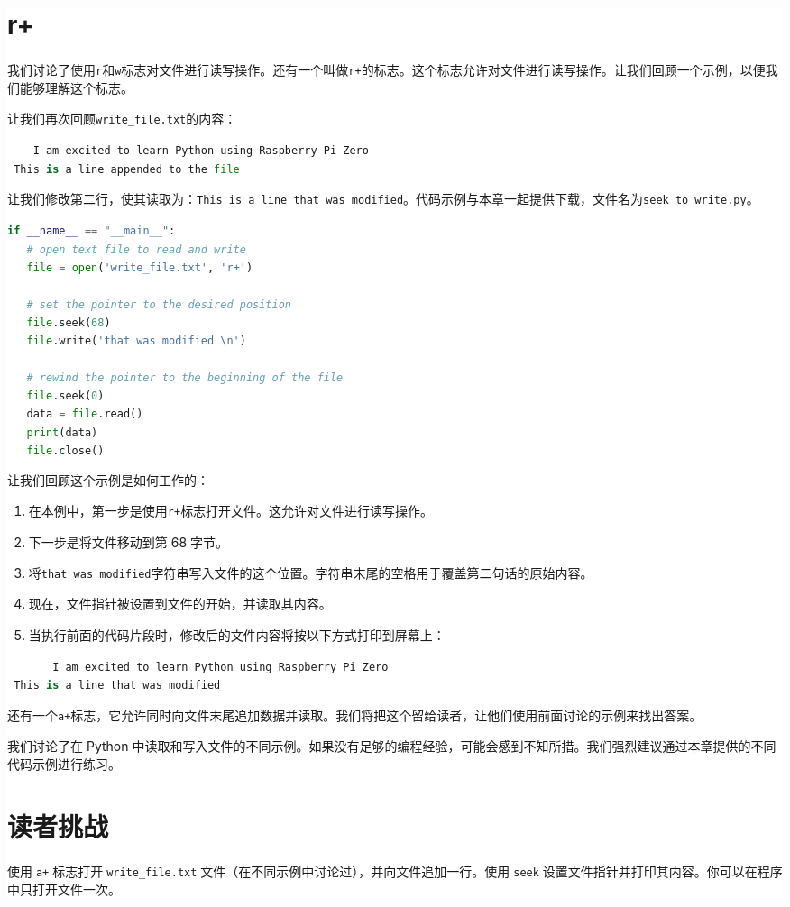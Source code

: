 # r+

我们讨论了使用`r`和`w`标志对文件进行读写操作。还有一个叫做`r+`的标志。这个标志允许对文件进行读写操作。让我们回顾一个示例，以便我们能够理解这个标志。

让我们再次回顾`write_file.txt`的内容：

```py
    I am excited to learn Python using Raspberry Pi Zero
 This is a line appended to the file

```

让我们修改第二行，使其读取为：`This is a line that was modified`。代码示例与本章一起提供下载，文件名为`seek_to_write.py`。

```py
if __name__ == "__main__": 
   # open text file to read and write 
   file = open('write_file.txt', 'r+') 

   # set the pointer to the desired position 
   file.seek(68) 
   file.write('that was modified \n') 

   # rewind the pointer to the beginning of the file
   file.seek(0) 
   data = file.read() 
   print(data) 
   file.close()

```

让我们回顾这个示例是如何工作的：

1.  在本例中，第一步是使用`r+`标志打开文件。这允许对文件进行读写操作。

1.  下一步是将文件移动到第 68 字节。

1.  将`that was modified`字符串写入文件的这个位置。字符串末尾的空格用于覆盖第二句话的原始内容。

1.  现在，文件指针被设置到文件的开始，并读取其内容。

1.  当执行前面的代码片段时，修改后的文件内容将按以下方式打印到屏幕上：

```py
       I am excited to learn Python using Raspberry Pi Zero
 This is a line that was modified

```

还有一个`a+`标志，它允许同时向文件末尾追加数据并读取。我们将把这个留给读者，让他们使用前面讨论的示例来找出答案。

我们讨论了在 Python 中读取和写入文件的不同示例。如果没有足够的编程经验，可能会感到不知所措。我们强烈建议通过本章提供的不同代码示例进行练习。

# 读者挑战

使用 `a+` 标志打开 `write_file.txt` 文件（在不同示例中讨论过），并向文件追加一行。使用 `seek` 设置文件指针并打印其内容。你可以在程序中只打开文件一次。
